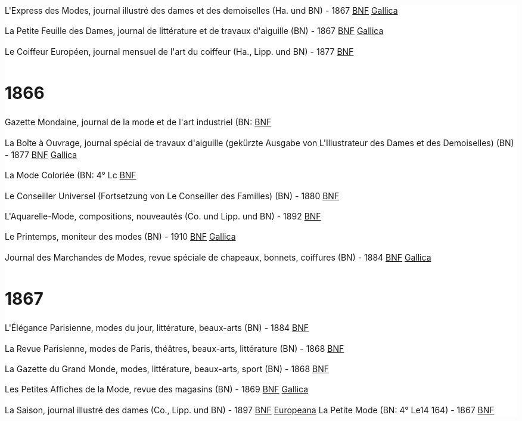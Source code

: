 L'Express des Modes, journal illustré des dames et des demoiselles (Ha. und BN) - 1867
[BNF](https://catalogue.bnf.fr/ark:/12148/cb327723567)
[Gallica](https://gallica.bnf.fr/ark:/12148/cb327723567/date)

La Petite Feuille des Dames, journal de littérature et de travaux d'aiguille (BN) - 1867 
[BNF](https://catalogue.bnf.fr/ark:/12148/cb32837809n)
[Gallica](https://gallica.bnf.fr/ark:/12148/cb32837809n/date)

Le Coiffeur Européen, journal mensuel de l'art du coiffeur (Ha., Lipp. und BN) - 1877 
[BNF](https://catalogue.bnf.fr/ark:/12148/cb327438985)

# 1866
Gazette Mondaine, journal de la mode et de l'art industriel (BN: 
[BNF](https://catalogue.bnf.fr/ark:/12148/cb32781381d)

La Boîte à Ouvrage, journal spécial de travaux d'aiguille (gekürzte Ausgabe von L'Illustrateur des Dames et des Demoiselles) (BN) - 1877 
[BNF](https://catalogue.bnf.fr/ark:/12148/cb34444568d)
[Gallica](https://gallica.bnf.fr/ark:/12148/cb34444568d/date)

La Mode Coloriée (BN: 4° Lc
[BNF](https://catalogue.bnf.fr/ark:/12148/cb32817453m)

Le Conseiller Universel (Fortsetzung von Le Conseiller des Familles) (BN) - 1880
[BNF](https://catalogue.bnf.fr/ark:/12148/cb32747376f)

L'Aquarelle-Mode, compositions, nouveautés (Co. und Lipp. und BN) - 1892
[BNF](https://catalogue.bnf.fr/ark:/12148/cb327005456)

Le Printemps, moniteur des modes (BN) - 1910
[BNF](https://catalogue.bnf.fr/ark:/12148/cb32842930r)
[Gallica](https://catalogue.bnf.fr/ark:/12148/cb32842929j)

Journal des Marchandes de Modes, revue spéciale de chapeaux, bonnets, coiffures (BN) - 1884
[BNF](https://catalogue.bnf.fr/ark:/12148/cb32800020n)
[Gallica](https://gallica.bnf.fr/ark:/12148/cb32800020n/date)

# 1867
L'Élégance Parisienne, modes du jour, littérature, beaux-arts (BN) - 1884 
[BNF](https://catalogue.bnf.fr/ark:/12148/cb344445285)

La Revue Parisienne, modes de Paris, théâtres, beaux-arts, littérature (BN) - 1868 
[BNF](https://catalogue.bnf.fr/ark:/12148/cb32861037v)

La Gazette du Grand Monde, modes, littérature, beaux-arts, sport (BN) - 1868 
[BNF](https://catalogue.bnf.fr/ark:/12148/cb32781078p)

Les Petites Affiches de la Mode, revue des magasins (BN) - 1869 
[BNF](https://catalogue.bnf.fr/ark:/12148/cb328382662)
[Gallica](https://gallica.bnf.fr/ark:/12148/cb328382662/date)

La Saison, journal illustré des dames (Co., Lipp. und BN) - 1897 
[BNF](https://catalogue.bnf.fr/ark:/12148/cb328643242)
[Europeana](https://www.europeana.eu/portal/en/collections/fashion?per_page=96&q=la+saison&view=grid)
La Petite Mode (BN: 4° Le14 164) - 1867 
[BNF](https://catalogue.bnf.fr/ark:/12148/cb32837936t)
